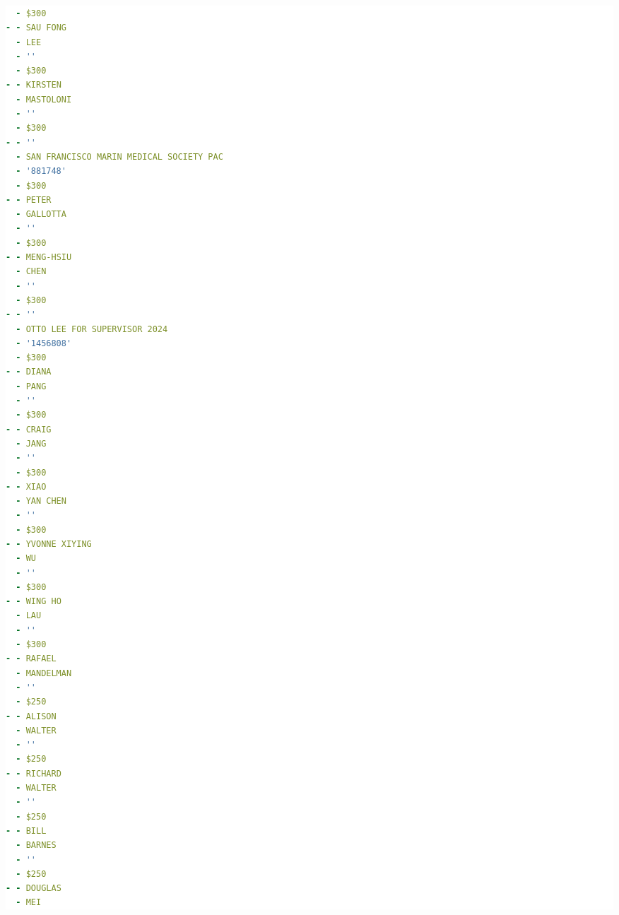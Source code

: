 ```yaml
  - $300
- - SAU FONG
  - LEE
  - ''
  - $300
- - KIRSTEN
  - MASTOLONI
  - ''
  - $300
- - ''
  - SAN FRANCISCO MARIN MEDICAL SOCIETY PAC
  - '881748'
  - $300
- - PETER
  - GALLOTTA
  - ''
  - $300
- - MENG-HSIU
  - CHEN
  - ''
  - $300
- - ''
  - OTTO LEE FOR SUPERVISOR 2024
  - '1456808'
  - $300
- - DIANA
  - PANG
  - ''
  - $300
- - CRAIG
  - JANG
  - ''
  - $300
- - XIAO
  - YAN CHEN
  - ''
  - $300
- - YVONNE XIYING
  - WU
  - ''
  - $300
- - WING HO
  - LAU
  - ''
  - $300
- - RAFAEL
  - MANDELMAN
  - ''
  - $250
- - ALISON
  - WALTER
  - ''
  - $250
- - RICHARD
  - WALTER
  - ''
  - $250
- - BILL
  - BARNES
  - ''
  - $250
- - DOUGLAS
  - MEI
```